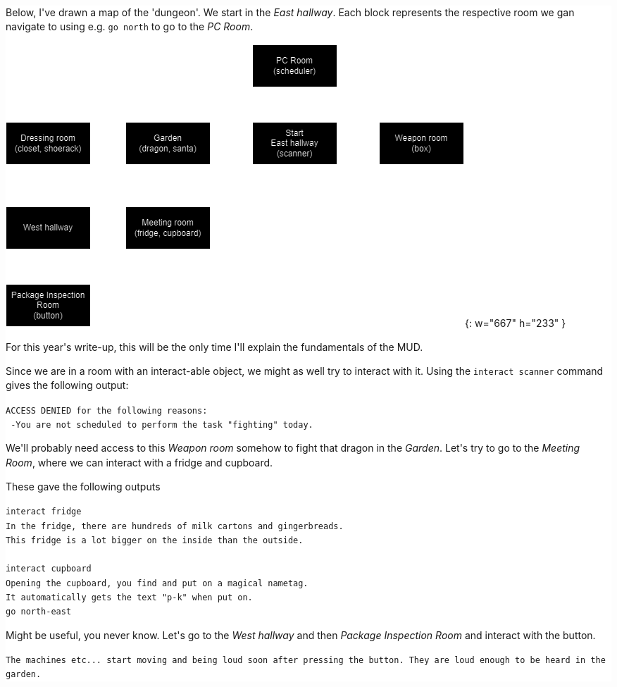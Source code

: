 Below, I've drawn a map of the 'dungeon'. We start in the *East hallway*. Each block represents the respective room we gan navigate to using e.g. `go north` to go to the *PC Room*. 

![Map](/assets/img/djulkalendern-2023/window1/mud1.png){: w="667" h="233" }


For this year's write-up, this will be the only time I'll explain the fundamentals of the MUD. 

Since we are in a room with an interact-able object, we might as well try to interact with it. Using the `interact scanner` command gives the following output:

```text
ACCESS DENIED for the following reasons:
 -You are not scheduled to perform the task "fighting" today.
```

We'll probably need access to this *Weapon room* somehow to fight that dragon in the *Garden*. Let's try to go to the *Meeting Room*, where we can interact with a fridge and cupboard.

These gave the following outputs

```
interact fridge
In the fridge, there are hundreds of milk cartons and gingerbreads.
This fridge is a lot bigger on the inside than the outside.

interact cupboard
Opening the cupboard, you find and put on a magical nametag.
It automatically gets the text "p-k" when put on.
go north-east
```

Might be useful, you never know. Let's go to the *West hallway* and then *Package Inspection Room* and interact with the button.

`The machines etc... start moving and being loud soon after pressing the button. They are loud enough to be heard in the garden.`
